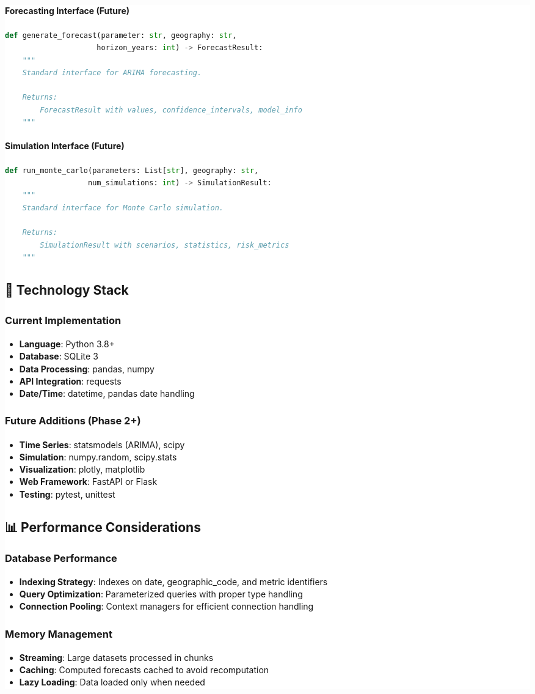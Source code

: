#### Forecasting Interface (Future)
```python
def generate_forecast(parameter: str, geography: str, 
                     horizon_years: int) -> ForecastResult:
    """
    Standard interface for ARIMA forecasting.
    
    Returns:
        ForecastResult with values, confidence_intervals, model_info
    """
```

#### Simulation Interface (Future)
```python
def run_monte_carlo(parameters: List[str], geography: str,
                   num_simulations: int) -> SimulationResult:
    """
    Standard interface for Monte Carlo simulation.
    
    Returns:
        SimulationResult with scenarios, statistics, risk_metrics
    """
```

## 🔧 Technology Stack

### Current Implementation
- **Language**: Python 3.8+
- **Database**: SQLite 3
- **Data Processing**: pandas, numpy
- **API Integration**: requests
- **Date/Time**: datetime, pandas date handling

### Future Additions (Phase 2+)
- **Time Series**: statsmodels (ARIMA), scipy
- **Simulation**: numpy.random, scipy.stats
- **Visualization**: plotly, matplotlib
- **Web Framework**: FastAPI or Flask
- **Testing**: pytest, unittest

## 📊 Performance Considerations

### Database Performance
- **Indexing Strategy**: Indexes on date, geographic_code, and metric identifiers
- **Query Optimization**: Parameterized queries with proper type handling
- **Connection Pooling**: Context managers for efficient connection handling

### Memory Management
- **Streaming**: Large datasets processed in chunks
- **Caching**: Computed forecasts cached to avoid recomputation
- **Lazy Loading**: Data loaded only when needed
